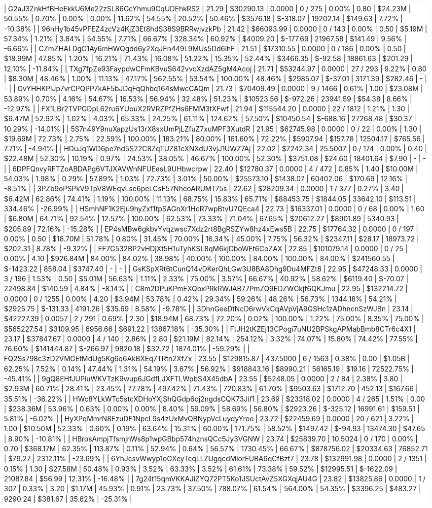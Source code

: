 | G2aJ3ZnkHfBHeEkkU6Me22zSL86GcYhmu9CqUDEhkRS2 | 21.29 | $30290.13 | 0.0000 | 0 / 275 | 0.00% | 0.80 | $24.23M | 50.55% | 0.70% | 0.00% | 0.00% | 11.62% | 54.55% | 20.52% | 50.46% | $3576.18 | $-318.07 | 19202.14 | $149.63 | 7.72% | -10.38% |
| 96nHy1b45vPFEZ4zcVz4KjZ3Et8hdS38S9BRRwjvzkPb | 21.42 | $66093.99 | 0.0000 | 0 / 143 | 0.00% | 0.50 | $5.19M | 57.34% | 1.21% | 3.84% | 54.55% | 7.71% | 66.67% | 328.34% | 60.92% | $4009.20 | $-177.69 | 21967.58 | $141.49 | 9.56% | -6.66% |
| CZmZHALDgC1Ay6mHWQgdd6y2XqJEn449L9MUs5Dd6ihF | 21.51 | $17310.55 | 0.0000 | 0 / 186 | 0.00% | 0.50 | $18.99M | 47.85% | 1.20% | 16.21% | 71.43% | 16.08% | 51.22% | 15.35% | 52.44% | $3466.35 | $-92.58 | 18861.63 | $201.29 | 12.10% | -11.84% |
| TXg7fpZe93FaypdwCFmKBvuS642vvcXzdAZ5gM4Acoj | 21.71 | $53244.97 | 0.0000 | 27 / 293 | 9.22% | 0.80 | $8.30M | 48.46% | 1.00% | 11.13% | 47.17% | 562.55% | 53.54% | 100.00% | 48.46% | $2985.07 | $-37.01 | 3171.39 | $282.46 | - | - |
| GvYHHKPiJp7vrCPQPP7kAF5bJDqFqQhbq164sMwcCAQm | 21.73 | $70409.49 | 0.0000 | 9 / 1466 | 0.61% | 1.00 | $23.08M | 53.89% | 0.70% | 4.16% | 54.67% | 16.53% | 56.94% | 32.48% | 51.23% | $10523.56 | $-972.26 | 23941.59 | $54.38 | 8.66% | -12.97% |
| FX1LBr2TVPGDpL62ru6YUouX2RVRZPfZHs6FMM3tXFwf | 21.94 | $115544.20 | 0.0000 | 22 / 1812 | 1.21% | 1.30 | $6.47M | 52.92% | 1.02% | 4.03% | 65.33% | 24.25% | 61.11% | 124.62% | 57.50% | $10450.54 | $-688.16 | 27268.48 | $30.37 | 10.29% | -14.01% |
| 5S7n49Y9nuXapzUs13rX8sxUmPjLZfuZ7xuMPF3XutdR | 21.95 | $62745.98 | 0.0000 | 0 / 22 | 0.00% | 1.30 | $19.69M | 72.73% | 2.75% | 22.59% | 100.00% | 183.21% | 80.00% | 161.60% | 72.22% | $5907.94 | $157.78 | 12504.17 | $765.56 | 7.71% | -4.94% |
| HDuJq1WD6pe7nd5S22C8ZqTUZ81cXNXdU3vjJ1UWZ7Aj | 22.02 | $7242.34 | 25.5007 | 0 / 174 | 0.00% | 0.40 | $22.48M | 52.30% | 10.19% | 0.97% | 24.53% | 38.05% | 46.67% | 100.00% | 52.30% | $3751.08 | $24.60 | 18401.64 | $7.90 | - | - |
| 6DPFQnvyRFTZoABDAPg6VTJXAVWnNFUEesL9UHbwcrpw | 22.40 | $12780.37 | 0.0000 | 4 / 472 | 0.85% | 1.40 | $10.00M | 54.03% | 1.98% | 0.29% | 57.89% | 1.03% | 72.73% | 3.01% | 50.00% | $25573.10 | $1438.07 | 60402.06 | $170.69 | 12.16% | -8.51% |
| 3PZb9oPSPkV9TpV8WEqvLse6peLCsF57NheoARUMT75s | 22.62 | $28209.34 | 0.0000 | 1 / 377 | 0.27% | 3.40 | $6.42M | 62.86% | 74.41% | 1.19% | 100.00% | 11.13% | 68.75% | 15.83% | 65.71% | $88453.75 | $1844.05 | 33642.10 | $113.51 | 334.46% | -26.99% |
| HSmhNF1K2Eju9hyZxf1tpSAGnXr1HcR7wpBtvU7QEca4 | 22.73 | $16337.01 | 0.0000 | 0 / 68 | 0.00% | 1.60 | $6.80M | 64.71% | 92.54% | 12.57% | 100.00% | 62.53% | 73.33% | 71.04% | 67.65% | $20612.27 | $8901.89 | 5340.93 | $205.89 | 72.16% | -15.28% |
| EP4sMBw6gkbvYvqzwsc7Xdz2rt8BgRSZYw8hz4xEws5B | 22.75 | $17764.32 | 0.0000 | 0 / 197 | 0.00% | 0.50 | $18.70M | 51.78% | 0.80% | 31.45% | 70.00% | 16.34% | 45.00% | 7.75% | 56.32% | $2347.11 | $28.17 | 18973.72 | $202.31 | 8.78% | -9.32% |
| FF7G532BP2vHDjXt5H1uTyhKSL8qM6kjDboWEt6CoZAX | 22.85 | $101079.14 | 0.0000 | 0 / 25 | 0.00% | 4.10 | $926.84M | 84.00% | 84.02% | 38.98% | 40.00% | 100.00% | 84.00% | 100.00% | 84.00% | $241560.55 | $-1423.22 | 858.04 | $3747.40 | - | - |
| GsKSpXRt6tCunQ14vDKerQhLGw3U8BA8Dhg9Du4MFZt8 | 22.95 | $47248.33 | 0.0000 | 3 / 196 | 1.53% | 0.50 | $5.01M | 56.63% | 1.11% | 2.33% | 75.00% | 3.57% | 66.67% | 40.92% | 58.62% | $6119.40 | $-70.07 | 22498.84 | $140.59 | 4.84% | -8.14% |
| C8m2DPuKPmEXQbxPRkRWJAB77PmZQ9EDZWGkjf6QKJmu | 22.95 | $132214.72 | 0.0000 | 0 / 1255 | 0.00% | 4.20 | $3.94M | 53.78% | 0.42% | 29.34% | 59.26% | 48.26% | 56.73% | 1344.18% | 54.21% | $2925.75 | $-131.33 | 4191.26 | $35.69 | 8.58% | -9.78% |
| 3DhnGeeDtNcD6rwVkCqAVpVjA9GSHc1zADhncnSzWJBn | 23.14 | $42227.39 | 0.0057 | 2 / 291 | 0.69% | 2.30 | $18.94M | 68.73% | 72.20% | 0.02% | 100.00% | 1.22% | 75.00% | 8.35% | 75.00% | $565227.54 | $3109.95 | 6956.66 | $691.22 | 13867.18% | -35.30% |
| FtJH2tKZEj13CPogi7uNU2BPSkgAPMabBmb8CTr6c4X1 | 23.17 | $37847.67 | 0.0000 | 4 / 140 | 2.86% | 2.80 | $21.19M | 82.14% | 254.12% | 3.32% | 74.07% | 15.80% | 74.42% | 77.55% | 76.60% | $141444.87 | $-266.97 | 9820.18 | $32.72 | 1874.01% | -59.29% |
| FQ2Ss798c3zD2VMGEtMdUg5Kg6q6AkBXEq7TRtn2XfZx | 23.55 | $129815.87 | 437.5000 | 6 / 1563 | 0.38% | 0.00 | $1.05B | 62.25% | 7.52% | 0.14% | 47.44% | 1.31% | 54.19% | 3.67% | 56.92% | $918843.16 | $8990.21 | 56165.19 | $19.16 | 72522.75% | -45.41% |
| 9gQ8EHfJUPiuWKVTzK9wup6JGdfLJXFTLWpbS4X45dbA | 23.55 | $5248.05 | 0.0000 | 2 / 84 | 2.38% | 3.80 | $2.93M | 60.71% | 28.41% | 23.45% | 77.78% | 497.42% | 71.43% | 720.83% | 61.70% | $9503.63 | $1712.70 | 452.13 | $167.66 | 35.51% | -36.22% |
| HWc8YLkWTc5stcXDHoYXjShQGdp6oj2ngdsCQK73Jif1 | 23.69 | $23318.02 | 0.0000 | 4 / 265 | 1.51% | 0.00 | $238.36M | 53.96% | 0.63% | 0.00% | 0.00% | 8.40% | 59.09% | 58.69% | 56.80% | $2923.26 | $-325.12 | 16991.61 | $159.51 | 5.81% | -6.02% |
| HyXPqMmrN8EzuDF1NpcL9s4zUxMvQBNypVcLuydyYroe | 23.72 | $22459.69 | 0.0000 | 20 / 621 | 3.22% | 1.00 | $10.50M | 52.33% | 0.60% | 0.19% | 63.64% | 15.31% | 60.00% | 171.75% | 58.52% | $1497.42 | $-94.93 | 13474.30 | $47.65 | 8.90% | -10.81% |
| HBrosAmpjTfsmjnWs8p1wpGBbp574hznsQCc5Jy3VGNW | 23.74 | $25839.70 | 10.5024 | 0 / 170 | 0.00% | 0.70 | $368.17M | 62.35% | 113.87% | 0.11% | 52.94% | 0.64% | 56.57% | 1730.45% | 66.67% | $878756.02 | $20334.63 | 76852.71 | $79.27 | 2312.11% | -23.69% |
| 6YhJcsvWwyp1oGXeyTcqLLZUgqcdMiorEUBA6qCfBzt7 | 23.78 | $132991.98 | 0.0000 | 2 / 1351 | 0.15% | 1.30 | $27.58M | 50.48% | 0.93% | 3.52% | 63.33% | 3.52% | 61.61% | 73.38% | 59.52% | $12995.51 | $-1622.09 | 21087.84 | $56.99 | 12.31% | -16.48% |
| 7g24t15qmVKKAJiZYQ72PT5Ko1JSUctAvZ5XGXqjAU4G | 23.82 | $13825.86 | 0.0000 | 1 / 307 | 0.33% | 3.20 | $1.17M | 45.93% | 0.91% | 23.73% | 37.50% | 788.07% | 61.54% | 564.00% | 54.35% | $3396.25 | $483.27 | 9290.24 | $381.67 | 35.62% | -25.31% |